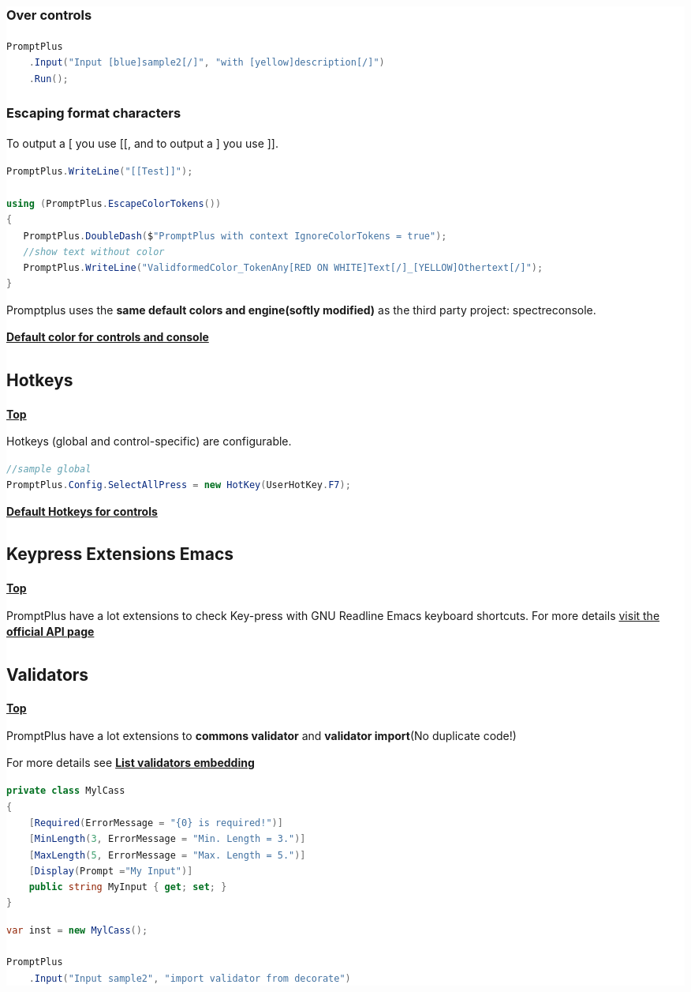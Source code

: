 ### Over controls
```csharp
PromptPlus
    .Input("Input [blue]sample2[/]", "with [yellow]description[/]")
    .Run();
````

### Escaping format characters
To output a [ you use [[, and to output a ] you use ]].
```csharp
PromptPlus.WriteLine("[[Test]]");

using (PromptPlus.EscapeColorTokens())
{
   PromptPlus.DoubleDash($"PromptPlus with context IgnoreColorTokens = true");
   //show text without color
   PromptPlus.WriteLine("ValidformedColor_TokenAny[RED ON WHITE]Text[/]_[YELLOW]Othertext[/]");
}
````

Promptplus uses the **same default colors and engine(softly modified)** as the third party project: spectreconsole.

[**Default color for controls and console**](colors.md)

## Hotkeys
[**Top**](#table-of-contents)

Hotkeys (global and control-specific) are configurable.

 ```csharp
//sample global
PromptPlus.Config.SelectAllPress = new HotKey(UserHotKey.F7);
```

[**Default Hotkeys for controls**](hotkeys.md)

## Keypress Extensions Emacs
[**Top**](#table-of-contents)

PromptPlus have a lot extensions to check Key-press with GNU Readline Emacs keyboard shortcuts.
For more details [visit the **official API page**](./apis/pplus.promptpluskeyinfoextensions.md)

## Validators
[**Top**](#table-of-contents)

PromptPlus have a lot extensions to **commons validator** and **validator import**(No duplicate code!) 

For more details see [**List validators embedding**](./apis/pplus.controls.promptvalidators.md)

```csharp
private class MylCass
{
    [Required(ErrorMessage = "{0} is required!")]
    [MinLength(3, ErrorMessage = "Min. Length = 3.")]
    [MaxLength(5, ErrorMessage = "Max. Length = 5.")]
    [Display(Prompt ="My Input")]
    public string MyInput { get; set; }
}
```
```csharp
var inst = new MylCass();

PromptPlus
    .Input("Input sample2", "import validator from decorate")
```